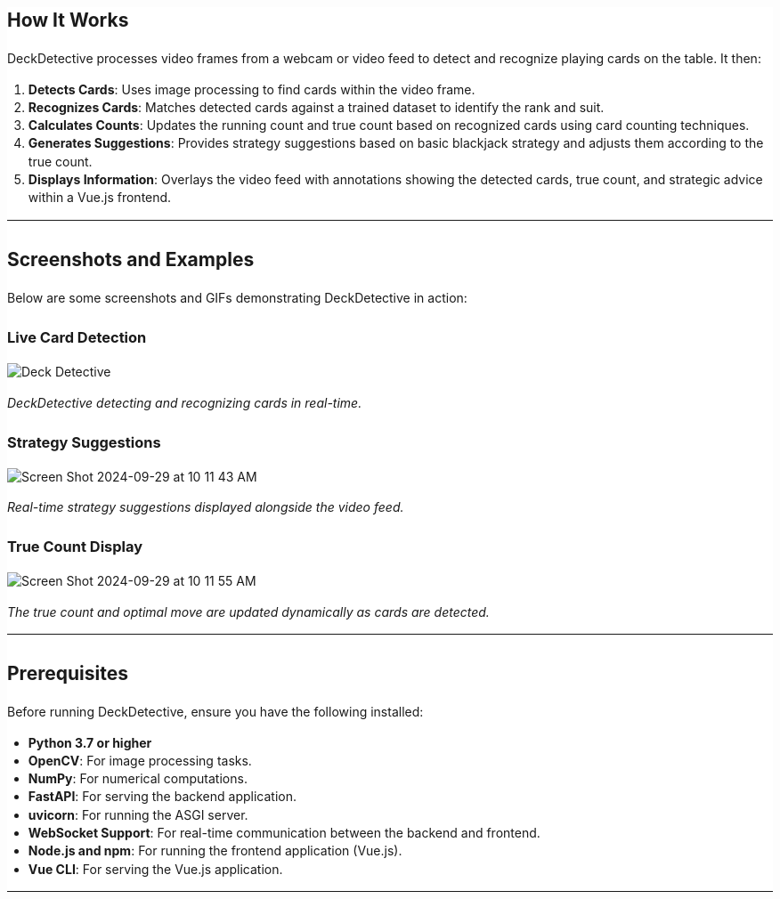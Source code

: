 
## How It Works

DeckDetective processes video frames from a webcam or video feed to detect and recognize playing cards on the table. It then:

1. **Detects Cards**: Uses image processing to find cards within the video frame.
2. **Recognizes Cards**: Matches detected cards against a trained dataset to identify the rank and suit.
3. **Calculates Counts**: Updates the running count and true count based on recognized cards using card counting techniques.
4. **Generates Suggestions**: Provides strategy suggestions based on basic blackjack strategy and adjusts them according to the true count.
5. **Displays Information**: Overlays the video feed with annotations showing the detected cards, true count, and strategic advice within a Vue.js frontend.

---

## Screenshots and Examples

Below are some screenshots and GIFs demonstrating DeckDetective in action:

### Live Card Detection

![Deck Detective](https://github.com/user-attachments/assets/c3695f47-bfe0-4933-98f9-169c261a0bb5)

*DeckDetective detecting and recognizing cards in real-time.*

### Strategy Suggestions

<img width="1280" alt="Screen Shot 2024-09-29 at 10 11 43 AM" src="https://github.com/user-attachments/assets/7f4f715a-e724-448c-ac26-5602f06fd367">

*Real-time strategy suggestions displayed alongside the video feed.*

### True Count Display

<img width="1179" alt="Screen Shot 2024-09-29 at 10 11 55 AM" src="https://github.com/user-attachments/assets/cc5d59c4-0b67-4993-b559-f8e09e676dfa">

*The true count and optimal move are updated dynamically as cards are detected.*

---

## Prerequisites

Before running DeckDetective, ensure you have the following installed:

- **Python 3.7 or higher**
- **OpenCV**: For image processing tasks.
- **NumPy**: For numerical computations.
- **FastAPI**: For serving the backend application.
- **uvicorn**: For running the ASGI server.
- **WebSocket Support**: For real-time communication between the backend and frontend.
- **Node.js and npm**: For running the frontend application (Vue.js).
- **Vue CLI**: For serving the Vue.js application.

---